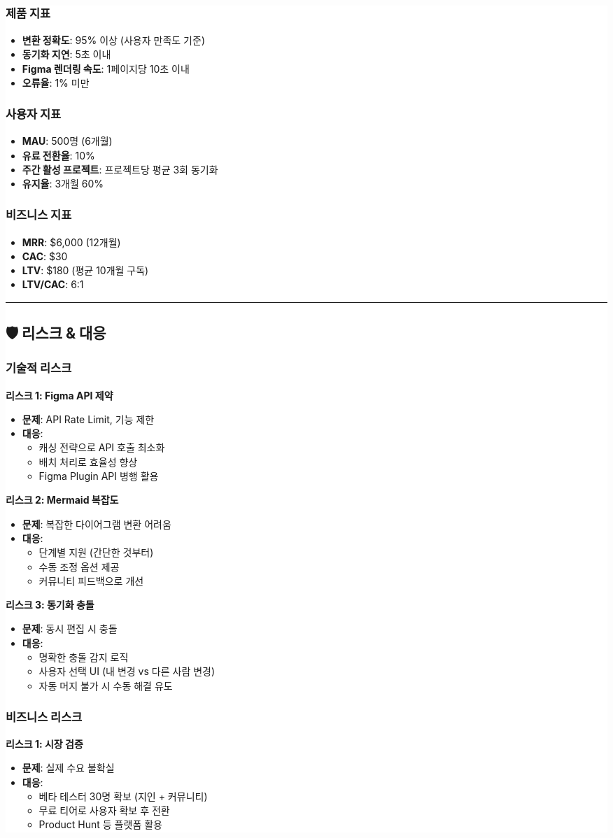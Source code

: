 ### 제품 지표
- **변환 정확도**: 95% 이상 (사용자 만족도 기준)
- **동기화 지연**: 5초 이내
- **Figma 렌더링 속도**: 1페이지당 10초 이내
- **오류율**: 1% 미만

### 사용자 지표
- **MAU**: 500명 (6개월)
- **유료 전환율**: 10%
- **주간 활성 프로젝트**: 프로젝트당 평균 3회 동기화
- **유지율**: 3개월 60%

### 비즈니스 지표
- **MRR**: $6,000 (12개월)
- **CAC**: $30
- **LTV**: $180 (평균 10개월 구독)
- **LTV/CAC**: 6:1

---

## 🛡️ 리스크 & 대응

### 기술적 리스크

**리스크 1: Figma API 제약**
- **문제**: API Rate Limit, 기능 제한
- **대응**:
  - 캐싱 전략으로 API 호출 최소화
  - 배치 처리로 효율성 향상
  - Figma Plugin API 병행 활용

**리스크 2: Mermaid 복잡도**
- **문제**: 복잡한 다이어그램 변환 어려움
- **대응**:
  - 단계별 지원 (간단한 것부터)
  - 수동 조정 옵션 제공
  - 커뮤니티 피드백으로 개선

**리스크 3: 동기화 충돌**
- **문제**: 동시 편집 시 충돌
- **대응**:
  - 명확한 충돌 감지 로직
  - 사용자 선택 UI (내 변경 vs 다른 사람 변경)
  - 자동 머지 불가 시 수동 해결 유도

### 비즈니스 리스크

**리스크 1: 시장 검증**
- **문제**: 실제 수요 불확실
- **대응**:
  - 베타 테스터 30명 확보 (지인 + 커뮤니티)
  - 무료 티어로 사용자 확보 후 전환
  - Product Hunt 등 플랫폼 활용
